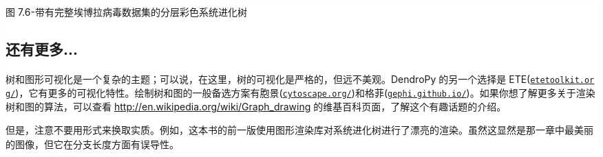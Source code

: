 图 7.6-带有完整埃博拉病毒数据集的分层彩色系统进化树

## 还有更多...

树和图形可视化是一个复杂的主题；可以说，在这里，树的可视化是严格的，但远不美观。DendroPy 的另一个选择是 ETE([`etetoolkit.org/`](http://etetoolkit.org/))，它有更多的可视化特性。绘制树和图的一般备选方案有胞景([`cytoscape.org/`](https://cytoscape.org/))和格菲([`gephi.github.io/`](http://gephi.github.io/))。如果你想了解更多关于渲染树和图的算法，可以查看 http://en.wikipedia.org/wiki/Graph_drawing 的维基百科页面，了解这个有趣话题的介绍。

但是，注意不要用形式来换取实质。例如，这本书的前一版使用图形渲染库对系统进化树进行了漂亮的渲染。虽然这显然是那一章中最美丽的图像，但它在分支长度方面有误导性。